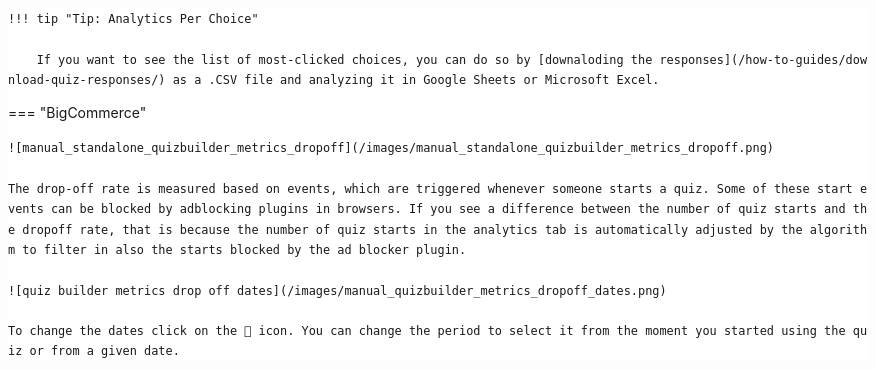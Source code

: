     !!! tip "Tip: Analytics Per Choice"

        If you want to see the list of most-clicked choices, you can do so by [downaloding the responses](/how-to-guides/download-quiz-responses/) as a .CSV file and analyzing it in Google Sheets or Microsoft Excel.


=== "BigCommerce"

    ![manual_standalone_quizbuilder_metrics_dropoff](/images/manual_standalone_quizbuilder_metrics_dropoff.png)

    The drop-off rate is measured based on events, which are triggered whenever someone starts a quiz. Some of these start events can be blocked by adblocking plugins in browsers. If you see a difference between the number of quiz starts and the dropoff rate, that is because the number of quiz starts in the analytics tab is automatically adjusted by the algorithm to filter in also the starts blocked by the ad blocker plugin.

    ![quiz builder metrics drop off dates](/images/manual_quizbuilder_metrics_dropoff_dates.png)

    To change the dates click on the 📆 icon. You can change the period to select it from the moment you started using the quiz or from a given date.
